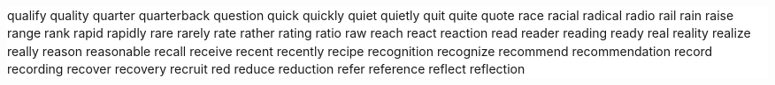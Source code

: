 qualify
quality
quarter
quarterback
question
quick
quickly
quiet
quietly
quit
quite
quote
race
racial
radical
radio
rail
rain
raise
range
rank
rapid
rapidly
rare
rarely
rate
rather
rating
ratio
raw
reach
react
reaction
read
reader
reading
ready
real
reality
realize
really
reason
reasonable
recall
receive
recent
recently
recipe
recognition
recognize
recommend
recommendation
record
recording
recover
recovery
recruit
red
reduce
reduction
refer
reference
reflect
reflection